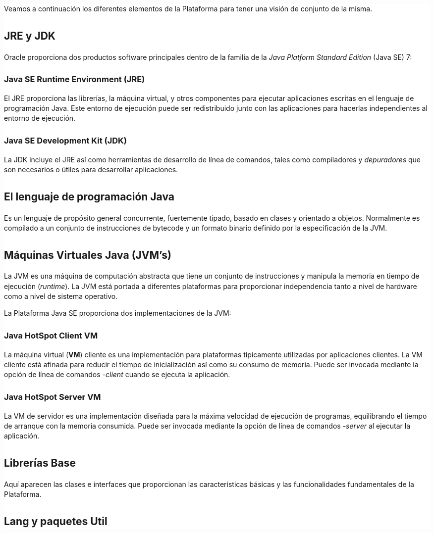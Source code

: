 Veamos a continuación los diferentes elementos de la Plataforma para tener una visión de conjunto de la misma.

## JRE y JDK

Oracle proporciona dos productos software principales dentro de la familia de la *Java Platform Standard Edition* (Java SE) 7:

### Java SE Runtime Environment (JRE)

El JRE proporciona las librerías, la máquina virtual, y otros componentes para ejecutar aplicaciones escritas en el lenguaje de programación Java. Este entorno de ejecución puede ser redistribuido junto con las aplicaciones para hacerlas independientes al entorno de ejecución.

### Java SE Development Kit (JDK)

La JDK incluye el JRE así como herramientas de desarrollo de línea de comandos, tales como compiladores y *depuradores* que son necesarios o útiles para desarrollar aplicaciones.

## El lenguaje de programación Java

Es un lenguaje de propósito general concurrente, fuertemente tipado, basado en clases y orientado a objetos. Normalmente es compilado a un conjunto de instrucciones de bytecode y un formato binario definido por la especificación de la JVM.

## Máquinas Virtuales Java (JVM’s)

La JVM es una máquina de computación abstracta que tiene un conjunto de instrucciones y manipula la memoria en tiempo de ejecución (*runtime*). La JVM está portada a diferentes plataformas para proporcionar independencia tanto a nivel de hardware como a nivel de sistema operativo.

La Plataforma Java SE proporciona dos implementaciones de la JVM:

### Java HotSpot Client VM

La máquina virtual (**VM**) cliente es una implementación para plataformas típicamente utilizadas por aplicaciones clientes. La VM cliente está afinada para reducir el tiempo de inicialización así como su consumo de memoria. Puede ser invocada mediante la opción de línea de comandos *-client* cuando se ejecuta la aplicación.

### Java HotSpot Server VM

La VM de servidor es una implementación diseñada para la máxima velocidad de ejecución de programas, equilibrando el tiempo de arranque con la memoria consumida. Puede ser invocada mediante la opción de línea de comandos *-server* al ejecutar la aplicación.

## Librerías Base

Aquí aparecen las clases e interfaces que proporcionan las características básicas y las funcionalidades fundamentales de la Plataforma.

## Lang y paquetes Util
